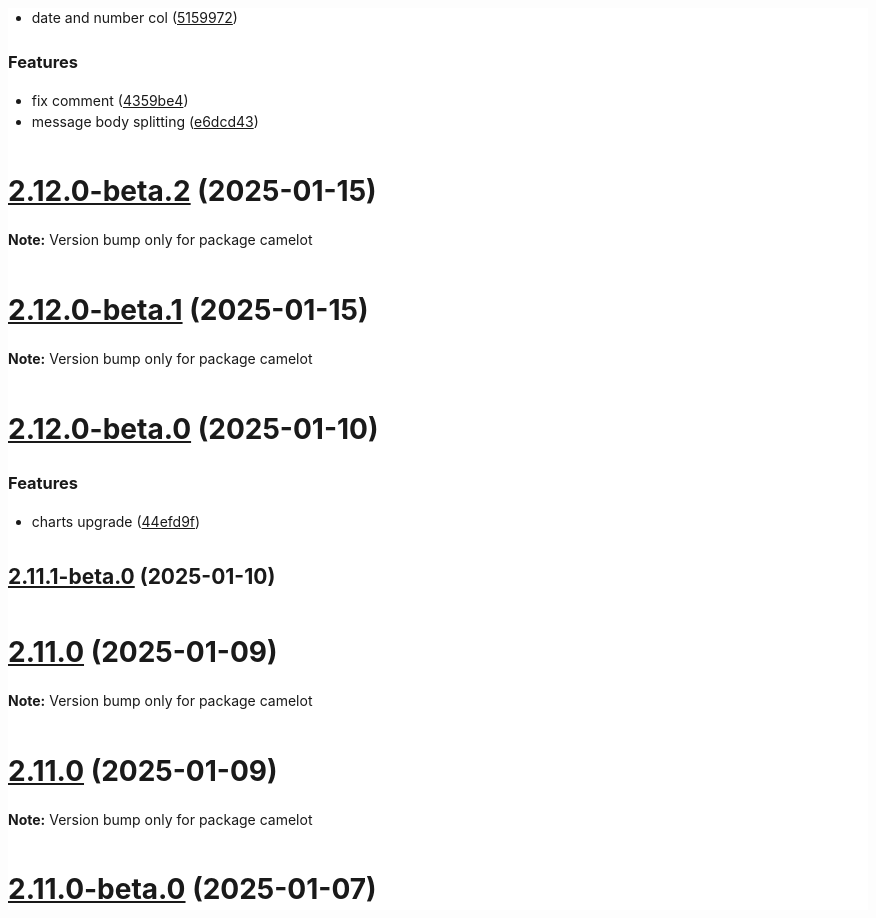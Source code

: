 - date and number col ([5159972](https://dev.azure.com/merlin-software/Camelot/_git/Camelot/commits/515997296698c6f11766691ddd3c17ede1c4f0f9))

### Features

- fix comment ([4359be4](https://dev.azure.com/merlin-software/Camelot/_git/Camelot/commits/4359be44d3a3ede692b69657c964e957e749366a))
- message body splitting ([e6dcd43](https://dev.azure.com/merlin-software/Camelot/_git/Camelot/commits/e6dcd43e6e0e37bc14250fa6aa1022e9de4f8a22))

# [2.12.0-beta.2](https://dev.azure.com/merlin-software/Camelot/_git/Camelot/compare/v2.12.0-beta.1...v2.12.0-beta.2) (2025-01-15)

**Note:** Version bump only for package camelot

# [2.12.0-beta.1](https://dev.azure.com/merlin-software/Camelot/_git/Camelot/compare/v2.12.0-beta.0...v2.12.0-beta.1) (2025-01-15)

**Note:** Version bump only for package camelot

# [2.12.0-beta.0](https://dev.azure.com/merlin-software/Camelot/_git/Camelot/compare/v2.11.1-beta.0...v2.12.0-beta.0) (2025-01-10)

### Features

- charts upgrade ([44efd9f](https://dev.azure.com/merlin-software/Camelot/_git/Camelot/commits/44efd9f6fdc648f08f2c13cac745e332ed3a5003))

## [2.11.1-beta.0](https://dev.azure.com/merlin-software/Camelot/_git/Camelot/compare/v2.11.0-beta.3...v2.11.1-beta.0) (2025-01-10)

# [2.11.0](https://dev.azure.com/merlin-software/Camelot/_git/Camelot/compare/v2.11.0-beta.0...v2.11.0) (2025-01-09)

**Note:** Version bump only for package camelot

# [2.11.0](https://dev.azure.com/merlin-software/Camelot/_git/Camelot/compare/v2.11.0-beta.0...v2.11.0) (2025-01-09)

**Note:** Version bump only for package camelot

# [2.11.0-beta.0](https://dev.azure.com/merlin-software/Camelot/_git/Camelot/compare/v2.10.2-beta.2...v2.11.0-beta.0) (2025-01-07)
